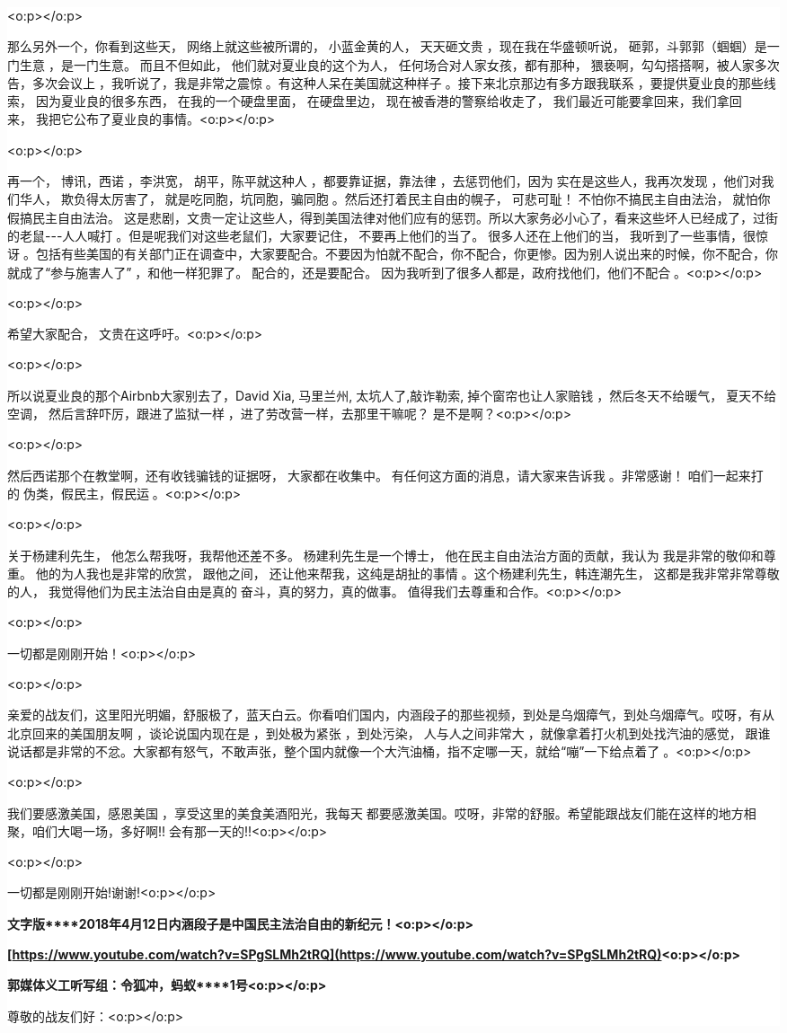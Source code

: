 <o:p></o:p>

那么另外一个，你看到这些天， 网络上就这些被所谓的， 小蓝金黄的人， 天天砸文贵 ，现在我在华盛顿听说， 砸郭，斗郭郭（蝈蝈）是一门生意 ，是一门生意。 而且不但如此， 他们就对夏业良的这个为人， 任何场合对人家女孩，都有那种， 猥亵啊，勾勾搭搭啊，被人家多次告，多次会议上 ，我听说了，我是非常之震惊 。有这种人呆在美国就这种样子 。接下来北京那边有多方跟我联系 ，要提供夏业良的那些线索， 因为夏业良的很多东西， 在我的一个硬盘里面， 在硬盘里边， 现在被香港的警察给收走了， 我们最近可能要拿回来，我们拿回来， 我把它公布了夏业良的事情。<o:p></o:p>

<o:p></o:p>

再一个， 博讯，西诺 ，李洪宽， 胡平，陈平就这种人 ，都要靠证据，靠法律 ，去惩罚他们，因为 实在是这些人，我再次发现 ，他们对我们华人， 欺负得太厉害了， 就是吃同胞，坑同胞，骗同胞 。然后还打着民主自由的幌子， 可悲可耻！ 不怕你不搞民主自由法治， 就怕你假搞民主自由法治。 这是悲剧，文贵一定让这些人，得到美国法律对他们应有的惩罚。所以大家务必小心了，看来这些坏人已经成了，过街的老鼠---人人喊打 。但是呢我们对这些老鼠们，大家要记住， 不要再上他们的当了。 很多人还在上他们的当， 我听到了一些事情，很惊讶 。包括有些美国的有关部门正在调查中，大家要配合。不要因为怕就不配合，你不配合，你更惨。因为别人说出来的时候，你不配合，你就成了“参与施害人了” ，和他一样犯罪了。 配合的，还是要配合。 因为我听到了很多人都是，政府找他们，他们不配合 。<o:p></o:p>

<o:p></o:p>

希望大家配合， 文贵在这呼吁。<o:p></o:p>

<o:p></o:p>

所以说夏业良的那个Airbnb大家别去了，David Xia, 马里兰州, 太坑人了,敲诈勒索, 掉个窗帘也让人家赔钱 ，然后冬天不给暖气， 夏天不给空调， 然后言辞吓厉，跟进了监狱一样 ，进了劳改营一样，去那里干嘛呢？ 是不是啊？<o:p></o:p>

<o:p></o:p>

然后西诺那个在教堂啊，还有收钱骗钱的证据呀， 大家都在收集中。 有任何这方面的消息，请大家来告诉我 。非常感谢！ 咱们一起来打的 伪类，假民主，假民运 。<o:p></o:p>

<o:p></o:p>

关于杨建利先生， 他怎么帮我呀，我帮他还差不多。 杨建利先生是一个博士， 他在民主自由法治方面的贡献，我认为 我是非常的敬仰和尊重。 他的为人我也是非常的欣赏， 跟他之间， 还让他来帮我，这纯是胡扯的事情 。这个杨建利先生，韩连潮先生， 这都是我非常非常尊敬的人， 我觉得他们为民主法治自由是真的 奋斗，真的努力，真的做事。 值得我们去尊重和合作。<o:p></o:p>

<o:p></o:p>

一切都是刚刚开始！<o:p></o:p>

<o:p></o:p>

亲爱的战友们，这里阳光明媚，舒服极了，蓝天白云。你看咱们国内，内涵段子的那些视频，到处是乌烟瘴气，到处乌烟瘴气。哎呀，有从北京回来的美国朋友啊 ，谈论说国内现在是 ，到处极为紧张 ，到处污染， 人与人之间非常大 ，就像拿着打火机到处找汽油的感觉， 跟谁说话都是非常的不忿。大家都有怒气，不敢声张，整个国内就像一个大汽油桶，指不定哪一天，就给“嘣”一下给点着了 。<o:p></o:p>

<o:p></o:p>

我们要感激美国，感恩美国 ，享受这里的美食美酒阳光，我每天 都要感激美国。哎呀，非常的舒服。希望能跟战友们能在这样的地方相聚，咱们大喝一场，多好啊!! 会有那一天的!!<o:p></o:p>

<o:p></o:p>

一切都是刚刚开始!谢谢!<o:p></o:p>





**文字版****2018年4月12日内涵段子是中国民主法治自由的新纪元！<o:p></o:p>**



**[https://www.youtube.com/watch?v=SPgSLMh2tRQ](https://www.youtube.com/watch?v=SPgSLMh2tRQ)<o:p></o:p>**



**郭媒体义工听写组：令狐冲，蚂蚁****1号<o:p></o:p>**



尊敬的战友们好：<o:p></o:p>
